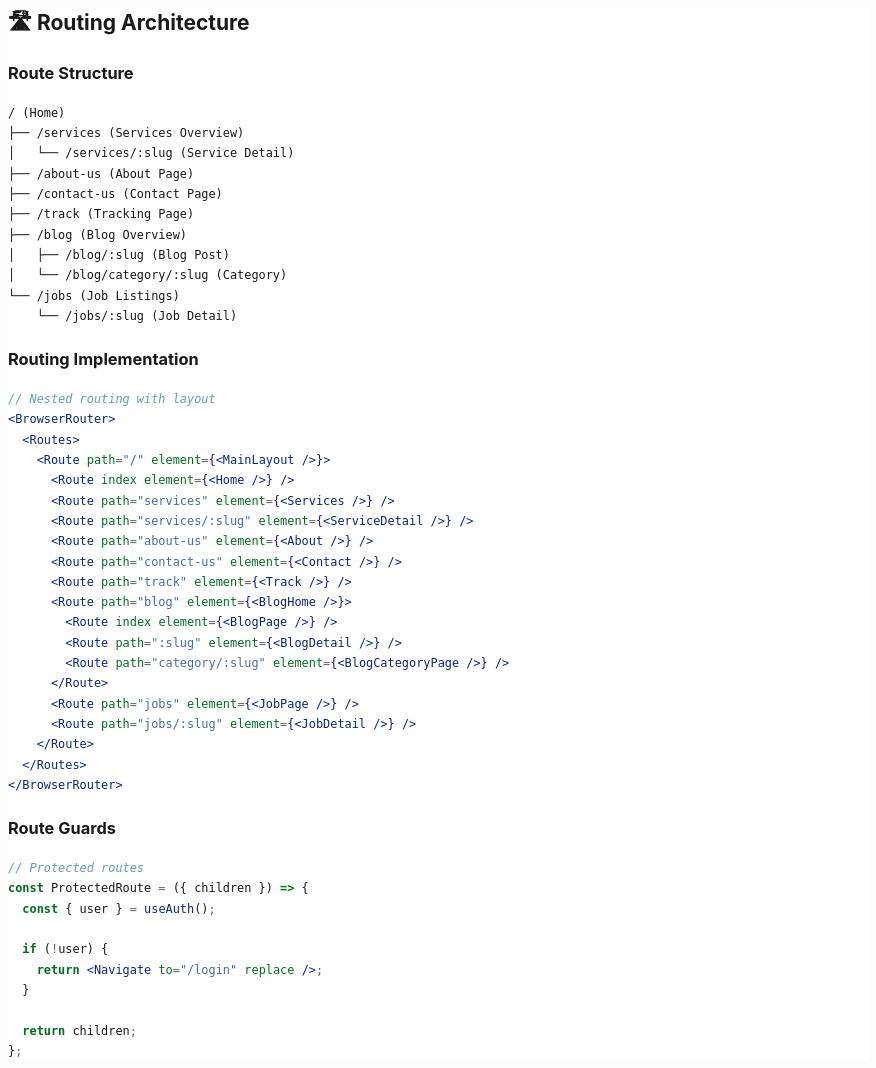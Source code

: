## 🛣️ Routing Architecture

### Route Structure

```
/ (Home)
├── /services (Services Overview)
│   └── /services/:slug (Service Detail)
├── /about-us (About Page)
├── /contact-us (Contact Page)
├── /track (Tracking Page)
├── /blog (Blog Overview)
│   ├── /blog/:slug (Blog Post)
│   └── /blog/category/:slug (Category)
└── /jobs (Job Listings)
    └── /jobs/:slug (Job Detail)
```

### Routing Implementation

```jsx
// Nested routing with layout
<BrowserRouter>
  <Routes>
    <Route path="/" element={<MainLayout />}>
      <Route index element={<Home />} />
      <Route path="services" element={<Services />} />
      <Route path="services/:slug" element={<ServiceDetail />} />
      <Route path="about-us" element={<About />} />
      <Route path="contact-us" element={<Contact />} />
      <Route path="track" element={<Track />} />
      <Route path="blog" element={<BlogHome />}>
        <Route index element={<BlogPage />} />
        <Route path=":slug" element={<BlogDetail />} />
        <Route path="category/:slug" element={<BlogCategoryPage />} />
      </Route>
      <Route path="jobs" element={<JobPage />} />
      <Route path="jobs/:slug" element={<JobDetail />} />
    </Route>
  </Routes>
</BrowserRouter>
```

### Route Guards

```jsx
// Protected routes
const ProtectedRoute = ({ children }) => {
  const { user } = useAuth();
  
  if (!user) {
    return <Navigate to="/login" replace />;
  }
  
  return children;
};
```
